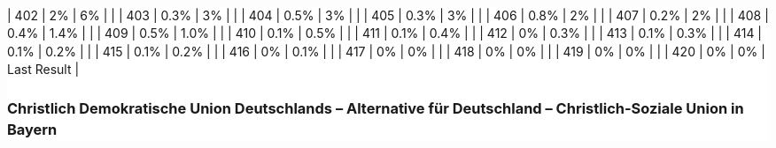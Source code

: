 | 402 | 2% | 6% |  |
| 403 | 0.3% | 3% |  |
| 404 | 0.5% | 3% |  |
| 405 | 0.3% | 3% |  |
| 406 | 0.8% | 2% |  |
| 407 | 0.2% | 2% |  |
| 408 | 0.4% | 1.4% |  |
| 409 | 0.5% | 1.0% |  |
| 410 | 0.1% | 0.5% |  |
| 411 | 0.1% | 0.4% |  |
| 412 | 0% | 0.3% |  |
| 413 | 0.1% | 0.3% |  |
| 414 | 0.1% | 0.2% |  |
| 415 | 0.1% | 0.2% |  |
| 416 | 0% | 0.1% |  |
| 417 | 0% | 0% |  |
| 418 | 0% | 0% |  |
| 419 | 0% | 0% |  |
| 420 | 0% | 0% | Last Result |

### Christlich Demokratische Union Deutschlands – Alternative für Deutschland – Christlich-Soziale Union in Bayern
